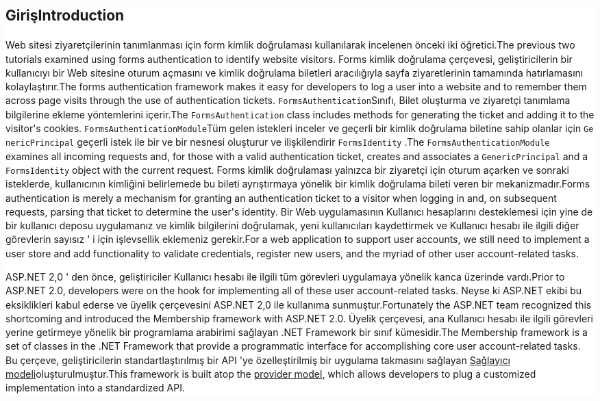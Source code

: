 ## <a name="introduction"></a><span data-ttu-id="9c3e8-110">Giriş</span><span class="sxs-lookup"><span data-stu-id="9c3e8-110">Introduction</span></span>

<span data-ttu-id="9c3e8-111">Web sitesi ziyaretçilerinin tanımlanması için form kimlik doğrulaması kullanılarak incelenen önceki iki öğretici.</span><span class="sxs-lookup"><span data-stu-id="9c3e8-111">The previous two tutorials examined using forms authentication to identify website visitors.</span></span> <span data-ttu-id="9c3e8-112">Forms kimlik doğrulama çerçevesi, geliştiricilerin bir kullanıcıyı bir Web sitesine oturum açmasını ve kimlik doğrulama biletleri aracılığıyla sayfa ziyaretlerinin tamamında hatırlamasını kolaylaştırır.</span><span class="sxs-lookup"><span data-stu-id="9c3e8-112">The forms authentication framework makes it easy for developers to log a user into a website and to remember them across page visits through the use of authentication tickets.</span></span> <span data-ttu-id="9c3e8-113">`FormsAuthentication`Sınıfı, Bilet oluşturma ve ziyaretçi tanımlama bilgilerine ekleme yöntemlerini içerir.</span><span class="sxs-lookup"><span data-stu-id="9c3e8-113">The `FormsAuthentication` class includes methods for generating the ticket and adding it to the visitor's cookies.</span></span> <span data-ttu-id="9c3e8-114">`FormsAuthenticationModule`Tüm gelen istekleri inceler ve geçerli bir kimlik doğrulama biletine sahip olanlar için `GenericPrincipal` geçerli istek ile bir ve bir nesnesi oluşturur ve ilişkilendirir `FormsIdentity` .</span><span class="sxs-lookup"><span data-stu-id="9c3e8-114">The `FormsAuthenticationModule` examines all incoming requests and, for those with a valid authentication ticket, creates and associates a `GenericPrincipal` and a `FormsIdentity` object with the current request.</span></span> <span data-ttu-id="9c3e8-115">Forms kimlik doğrulaması yalnızca bir ziyaretçi için oturum açarken ve sonraki isteklerde, kullanıcının kimliğini belirlemede bu bileti ayrıştırmaya yönelik bir kimlik doğrulama bileti veren bir mekanizmadır.</span><span class="sxs-lookup"><span data-stu-id="9c3e8-115">Forms authentication is merely a mechanism for granting an authentication ticket to a visitor when logging in and, on subsequent requests, parsing that ticket to determine the user's identity.</span></span> <span data-ttu-id="9c3e8-116">Bir Web uygulamasının Kullanıcı hesaplarını desteklemesi için yine de bir kullanıcı deposu uygulamanız ve kimlik bilgilerini doğrulamak, yeni kullanıcıları kaydettirmek ve Kullanıcı hesabı ile ilgili diğer görevlerin sayısız ' i için işlevsellik eklemeniz gerekir.</span><span class="sxs-lookup"><span data-stu-id="9c3e8-116">For a web application to support user accounts, we still need to implement a user store and add functionality to validate credentials, register new users, and the myriad of other user account-related tasks.</span></span>

<span data-ttu-id="9c3e8-117">ASP.NET 2,0 ' den önce, geliştiriciler Kullanıcı hesabı ile ilgili tüm görevleri uygulamaya yönelik kanca üzerinde vardı.</span><span class="sxs-lookup"><span data-stu-id="9c3e8-117">Prior to ASP.NET 2.0, developers were on the hook for implementing all of these user account-related tasks.</span></span> <span data-ttu-id="9c3e8-118">Neyse ki ASP.NET ekibi bu eksiklikleri kabul ederse ve üyelik çerçevesini ASP.NET 2,0 ile kullanıma sunmuştur.</span><span class="sxs-lookup"><span data-stu-id="9c3e8-118">Fortunately the ASP.NET team recognized this shortcoming and introduced the Membership framework with ASP.NET 2.0.</span></span> <span data-ttu-id="9c3e8-119">Üyelik çerçevesi, ana Kullanıcı hesabı ile ilgili görevleri yerine getirmeye yönelik bir programlama arabirimi sağlayan .NET Framework bir sınıf kümesidir.</span><span class="sxs-lookup"><span data-stu-id="9c3e8-119">The Membership framework is a set of classes in the .NET Framework that provide a programmatic interface for accomplishing core user account-related tasks.</span></span> <span data-ttu-id="9c3e8-120">Bu çerçeve, geliştiricilerin standartlaştırılmış bir API 'ye özelleştirilmiş bir uygulama takmasını sağlayan [Sağlayıcı modeli](http://aspnet.4guysfromrolla.com/articles/101905-1.aspx)oluşturulmuştur.</span><span class="sxs-lookup"><span data-stu-id="9c3e8-120">This framework is built atop the [provider model](http://aspnet.4guysfromrolla.com/articles/101905-1.aspx), which allows developers to plug a customized implementation into a standardized API.</span></span>
